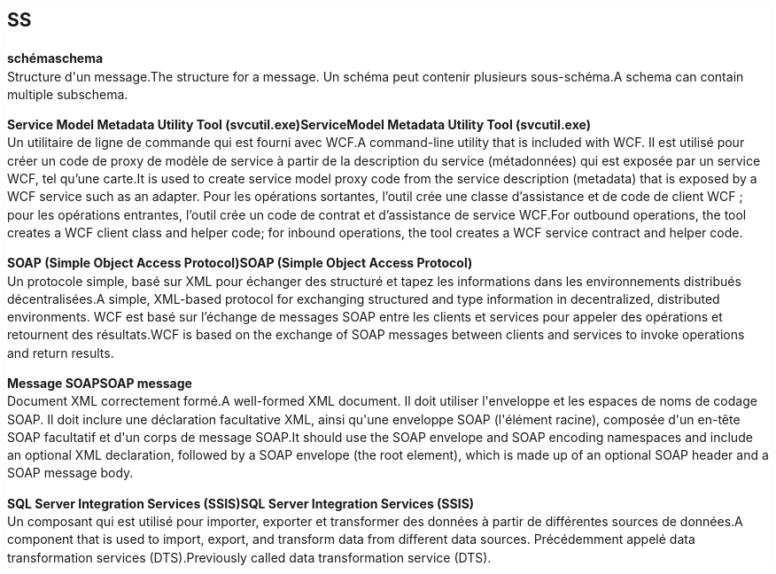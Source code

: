 ## <a name="s"></a><span data-ttu-id="95a61-211">S</span><span class="sxs-lookup"><span data-stu-id="95a61-211">S</span></span>  
  
<span data-ttu-id="95a61-212">**schéma**</span><span class="sxs-lookup"><span data-stu-id="95a61-212">**schema**</span></span>  
<span data-ttu-id="95a61-213">Structure d'un message.</span><span class="sxs-lookup"><span data-stu-id="95a61-213">The structure for a message.</span></span> <span data-ttu-id="95a61-214">Un schéma peut contenir plusieurs sous-schéma.</span><span class="sxs-lookup"><span data-stu-id="95a61-214">A schema can contain multiple subschema.</span></span>
  
<span data-ttu-id="95a61-215">**Service Model Metadata Utility Tool (svcutil.exe)**</span><span class="sxs-lookup"><span data-stu-id="95a61-215">**ServiceModel Metadata Utility Tool (svcutil.exe)**</span></span>  
<span data-ttu-id="95a61-216">Un utilitaire de ligne de commande qui est fourni avec WCF.</span><span class="sxs-lookup"><span data-stu-id="95a61-216">A command-line utility that is included with WCF.</span></span> <span data-ttu-id="95a61-217">Il est utilisé pour créer un code de proxy de modèle de service à partir de la description du service (métadonnées) qui est exposée par un service WCF, tel qu’une carte.</span><span class="sxs-lookup"><span data-stu-id="95a61-217">It is used to create service model proxy code from the service description (metadata) that is exposed by a WCF service such as an adapter.</span></span> <span data-ttu-id="95a61-218">Pour les opérations sortantes, l’outil crée une classe d’assistance et de code de client WCF ; pour les opérations entrantes, l’outil crée un code de contrat et d’assistance de service WCF.</span><span class="sxs-lookup"><span data-stu-id="95a61-218">For outbound operations, the tool creates a WCF client class and helper code; for inbound operations, the tool creates a WCF service contract and helper code.</span></span>

<span data-ttu-id="95a61-219">**SOAP (Simple Object Access Protocol)**</span><span class="sxs-lookup"><span data-stu-id="95a61-219">**SOAP (Simple Object Access Protocol)**</span></span>  
<span data-ttu-id="95a61-220">Un protocole simple, basé sur XML pour échanger des structuré et tapez les informations dans les environnements distribués décentralisées.</span><span class="sxs-lookup"><span data-stu-id="95a61-220">A simple, XML-based protocol for exchanging structured and type information in decentralized, distributed environments.</span></span> <span data-ttu-id="95a61-221">WCF est basé sur l’échange de messages SOAP entre les clients et services pour appeler des opérations et retournent des résultats.</span><span class="sxs-lookup"><span data-stu-id="95a61-221">WCF is based on the exchange of SOAP messages between clients and services to invoke operations and return results.</span></span>

<span data-ttu-id="95a61-222">**Message SOAP**</span><span class="sxs-lookup"><span data-stu-id="95a61-222">**SOAP message**</span></span>  
<span data-ttu-id="95a61-223">Document XML correctement formé.</span><span class="sxs-lookup"><span data-stu-id="95a61-223">A well-formed XML document.</span></span> <span data-ttu-id="95a61-224">Il doit utiliser l'enveloppe et les espaces de noms de codage SOAP. Il doit inclure une déclaration facultative XML, ainsi qu'une enveloppe SOAP (l'élément racine), composée d'un en-tête SOAP facultatif et d'un corps de message SOAP.</span><span class="sxs-lookup"><span data-stu-id="95a61-224">It should use the SOAP envelope and SOAP encoding namespaces and include an optional XML declaration, followed by a SOAP envelope (the root element), which is made up of an optional SOAP header and a SOAP message body.</span></span>

<span data-ttu-id="95a61-225">**SQL Server Integration Services (SSIS)**</span><span class="sxs-lookup"><span data-stu-id="95a61-225">**SQL Server Integration Services (SSIS)**</span></span>  
<span data-ttu-id="95a61-226">Un composant qui est utilisé pour importer, exporter et transformer des données à partir de différentes sources de données.</span><span class="sxs-lookup"><span data-stu-id="95a61-226">A component that is used to import, export, and transform data from different data sources.</span></span> <span data-ttu-id="95a61-227">Précédemment appelé data transformation services (DTS).</span><span class="sxs-lookup"><span data-stu-id="95a61-227">Previously called data transformation service (DTS).</span></span>
  